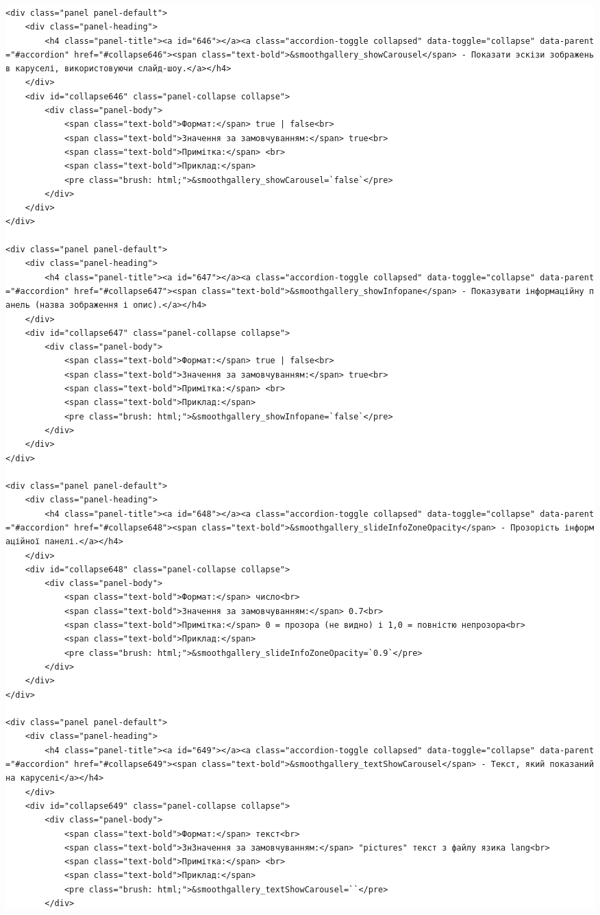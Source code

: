 	<div class="panel panel-default">
		<div class="panel-heading">
			<h4 class="panel-title"><a id="646"></a><a class="accordion-toggle collapsed" data-toggle="collapse" data-parent="#accordion" href="#collapse646"><span class="text-bold">&smoothgallery_showCarousel</span> - Показати эскізи зображень в каруселі, використовуючи слайд-шоу.</a></h4>
		</div>
		<div id="collapse646" class="panel-collapse collapse">
			<div class="panel-body">
				<span class="text-bold">Формат:</span> true | false<br>
				<span class="text-bold">Значення за замовчуванням:</span> true<br>
				<span class="text-bold">Примітка:</span> <br>
				<span class="text-bold">Приклад:</span>
				<pre class="brush: html;">&smoothgallery_showCarousel=`false`</pre>
			</div>
		</div>
	</div>
	
	<div class="panel panel-default">
		<div class="panel-heading">
			<h4 class="panel-title"><a id="647"></a><a class="accordion-toggle collapsed" data-toggle="collapse" data-parent="#accordion" href="#collapse647"><span class="text-bold">&smoothgallery_showInfopane</span> - Показувати інформаційну панель (назва зображення і опис).</a></h4>
		</div>
		<div id="collapse647" class="panel-collapse collapse">
			<div class="panel-body">
				<span class="text-bold">Формат:</span> true | false<br>
				<span class="text-bold">Значення за замовчуванням:</span> true<br>
				<span class="text-bold">Примітка:</span> <br>
				<span class="text-bold">Приклад:</span>
				<pre class="brush: html;">&smoothgallery_showInfopane=`false`</pre>
			</div>
		</div>
	</div>
	
	<div class="panel panel-default">
		<div class="panel-heading">
			<h4 class="panel-title"><a id="648"></a><a class="accordion-toggle collapsed" data-toggle="collapse" data-parent="#accordion" href="#collapse648"><span class="text-bold">&smoothgallery_slideInfoZoneOpacity</span> - Прозорість інформаційної панелі.</a></h4>
		</div>
		<div id="collapse648" class="panel-collapse collapse">
			<div class="panel-body">
				<span class="text-bold">Формат:</span> число<br>
				<span class="text-bold">Значення за замовчуванням:</span> 0.7<br>
				<span class="text-bold">Примітка:</span> 0 = прозора (не видно) і 1,0 = повністю непрозора<br>
				<span class="text-bold">Приклад:</span>
				<pre class="brush: html;">&smoothgallery_slideInfoZoneOpacity=`0.9`</pre>
			</div>
		</div>
	</div>
	
	<div class="panel panel-default">
		<div class="panel-heading">
			<h4 class="panel-title"><a id="649"></a><a class="accordion-toggle collapsed" data-toggle="collapse" data-parent="#accordion" href="#collapse649"><span class="text-bold">&smoothgallery_textShowCarousel</span> - Текст, який показаний на каруселі</a></h4>
		</div>
		<div id="collapse649" class="panel-collapse collapse">
			<div class="panel-body">
				<span class="text-bold">Формат:</span> текст<br>
				<span class="text-bold">ЗнЗначення за замовчуванням:</span> "pictures" текст з файлу язика lang<br>
				<span class="text-bold">Примітка:</span> <br>
				<span class="text-bold">Приклад:</span>
				<pre class="brush: html;">&smoothgallery_textShowCarousel=``</pre>
			</div>
